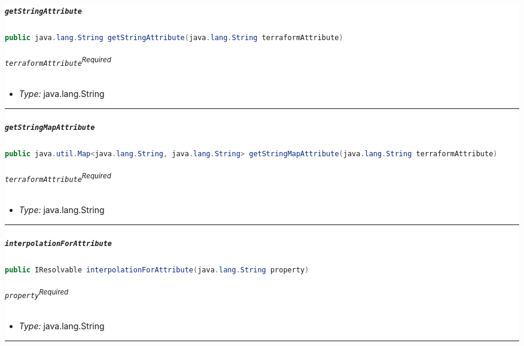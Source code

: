 ##### `getStringAttribute` <a name="getStringAttribute" id="@cdktf/provider-gitlab.dataGitlabProjectMergeRequest.DataGitlabProjectMergeRequestAssigneesOutputReference.getStringAttribute"></a>

```java
public java.lang.String getStringAttribute(java.lang.String terraformAttribute)
```

###### `terraformAttribute`<sup>Required</sup> <a name="terraformAttribute" id="@cdktf/provider-gitlab.dataGitlabProjectMergeRequest.DataGitlabProjectMergeRequestAssigneesOutputReference.getStringAttribute.parameter.terraformAttribute"></a>

- *Type:* java.lang.String

---

##### `getStringMapAttribute` <a name="getStringMapAttribute" id="@cdktf/provider-gitlab.dataGitlabProjectMergeRequest.DataGitlabProjectMergeRequestAssigneesOutputReference.getStringMapAttribute"></a>

```java
public java.util.Map<java.lang.String, java.lang.String> getStringMapAttribute(java.lang.String terraformAttribute)
```

###### `terraformAttribute`<sup>Required</sup> <a name="terraformAttribute" id="@cdktf/provider-gitlab.dataGitlabProjectMergeRequest.DataGitlabProjectMergeRequestAssigneesOutputReference.getStringMapAttribute.parameter.terraformAttribute"></a>

- *Type:* java.lang.String

---

##### `interpolationForAttribute` <a name="interpolationForAttribute" id="@cdktf/provider-gitlab.dataGitlabProjectMergeRequest.DataGitlabProjectMergeRequestAssigneesOutputReference.interpolationForAttribute"></a>

```java
public IResolvable interpolationForAttribute(java.lang.String property)
```

###### `property`<sup>Required</sup> <a name="property" id="@cdktf/provider-gitlab.dataGitlabProjectMergeRequest.DataGitlabProjectMergeRequestAssigneesOutputReference.interpolationForAttribute.parameter.property"></a>

- *Type:* java.lang.String

---
